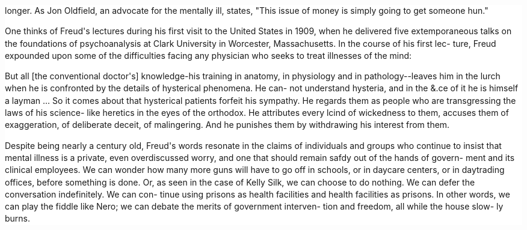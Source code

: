 longer. As Jon Oldfield, an advocate for the 
mentally ill, states, "This issue of money is 
simply going to get someone hun." 

One thinks of Freud's lectures during 
his first visit to the United States in 1909, 
when he delivered five extemporaneous 
talks on the foundations of psychoanalysis 
at 
Clark 
University 
in 
Worcester, 
Massachusetts. In the course of his first lec-
ture, Freud expounded upon some of the 
difficulties facing any physician who seeks 
to treat illnesses of the mind: 

But all [the conventional doctor's] 
knowledge-his training in anatomy, in 
physiology and in pathology--leaves him 
in the lurch when he is confronted by the 
details of hysterical phenomena. He can-
not understand hysteria, and in the &.ce of 
it he is himself a layman ... So it comes 
about that hysterical patients forfeit his 
sympathy. He regards them as people who 
are transgressing the laws of his science-
like heretics in the eyes of the orthodox. 
He attributes every lcind of wickedness to 
them, accuses them of exaggeration, of 
deliberate deceit, of malingering. And he 
punishes them by withdrawing his interest 
from them. 

Despite being nearly a century old, 
Freud's words resonate in the claims of 
individuals and groups who continue to 
insist that mental illness is a private, even 
overdiscussed worry, and one that should 
remain safdy out of the hands of govern-
ment and its clinical employees. We can 
wonder how many more guns will have to 
go off in schools, or in daycare centers, or 
in daytrading offices, before something is 
done. Or, as seen in the case of Kelly Silk, 
we can choose to do nothing. We can defer 
the conversation indefinitely. We can con-
tinue using prisons as health facilities and 
health facilities as prisons. In other words, 
we can play the fiddle like Nero; we can 
debate the merits of government interven-
tion and freedom, all while the house slow-
ly burns. 
